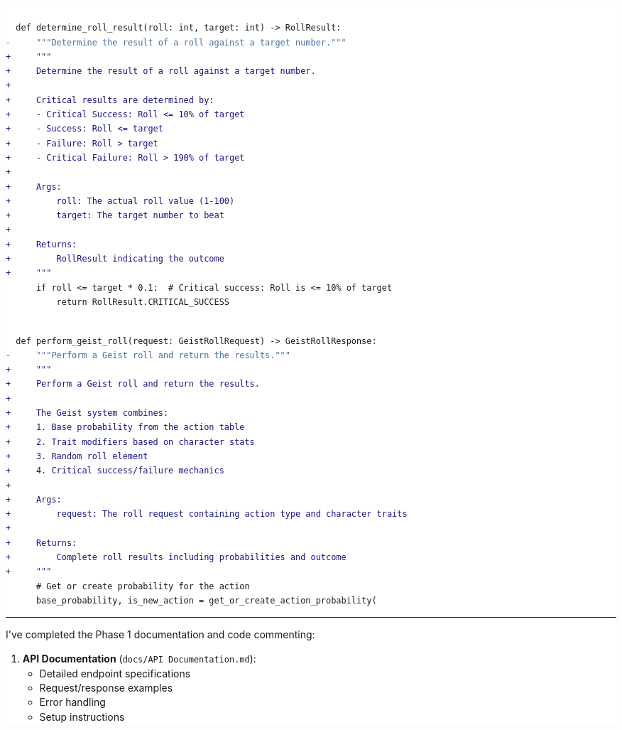 ```diff
  
  def determine_roll_result(roll: int, target: int) -> RollResult:
-     """Determine the result of a roll against a target number."""
+     """
+     Determine the result of a roll against a target number.
+     
+     Critical results are determined by:
+     - Critical Success: Roll <= 10% of target
+     - Success: Roll <= target
+     - Failure: Roll > target
+     - Critical Failure: Roll > 190% of target
+     
+     Args:
+         roll: The actual roll value (1-100)
+         target: The target number to beat
+         
+     Returns:
+         RollResult indicating the outcome
+     """
      if roll <= target * 0.1:  # Critical success: Roll is <= 10% of target
          return RollResult.CRITICAL_SUCCESS
```

```diff
  
  def perform_geist_roll(request: GeistRollRequest) -> GeistRollResponse:
-     """Perform a Geist roll and return the results."""
+     """
+     Perform a Geist roll and return the results.
+     
+     The Geist system combines:
+     1. Base probability from the action table
+     2. Trait modifiers based on character stats
+     3. Random roll element
+     4. Critical success/failure mechanics
+     
+     Args:
+         request: The roll request containing action type and character traits
+         
+     Returns:
+         Complete roll results including probabilities and outcome
+     """
      # Get or create probability for the action
      base_probability, is_new_action = get_or_create_action_probability(
```

---

I've completed the Phase 1 documentation and code commenting:

1. **API Documentation** (`docs/API Documentation.md`):
   - Detailed endpoint specifications
   - Request/response examples
   - Error handling
   - Setup instructions
